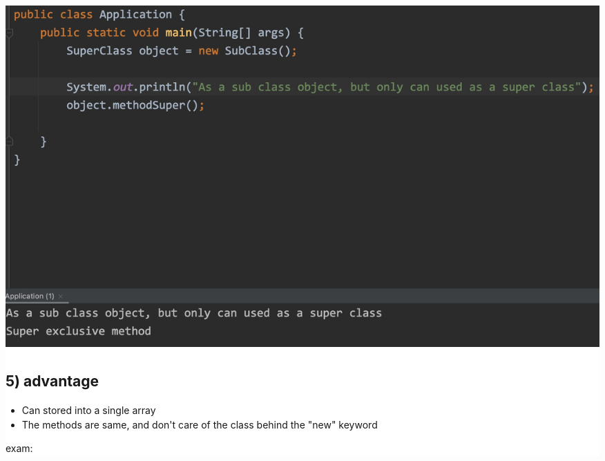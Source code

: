 ![Xnip2021-02-22_20-46-06](Java基础.assets/Xnip2021-02-22_20-46-06.jpg)













## 5) advantage



- Can stored into a single array
- The methods are same, and don't care of the class behind the  "new" keyword



exam:
